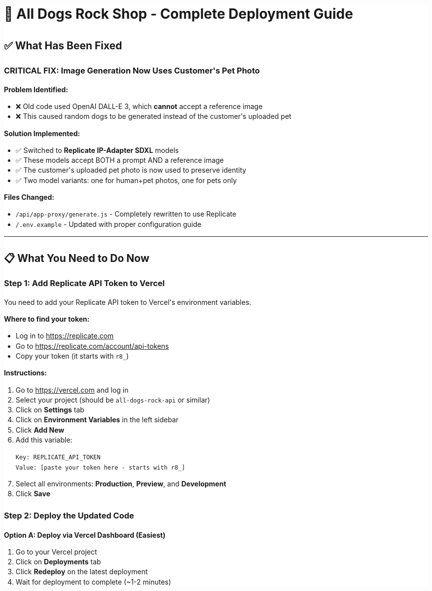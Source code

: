 # 🚀 All Dogs Rock Shop - Complete Deployment Guide

## ✅ What Has Been Fixed

### CRITICAL FIX: Image Generation Now Uses Customer's Pet Photo

**Problem Identified:**
- ❌ Old code used OpenAI DALL-E 3, which **cannot** accept a reference image
- ❌ This caused random dogs to be generated instead of the customer's uploaded pet

**Solution Implemented:**
- ✅ Switched to **Replicate IP-Adapter SDXL** models
- ✅ These models accept BOTH a prompt AND a reference image
- ✅ The customer's uploaded pet photo is now used to preserve identity
- ✅ Two model variants: one for human+pet photos, one for pets only

**Files Changed:**
- `/api/app-proxy/generate.js` - Completely rewritten to use Replicate
- `/.env.example` - Updated with proper configuration guide

---

## 📋 What You Need to Do Now

### Step 1: Add Replicate API Token to Vercel

You need to add your Replicate API token to Vercel's environment variables.

**Where to find your token:**
- Log in to https://replicate.com
- Go to https://replicate.com/account/api-tokens
- Copy your token (it starts with `r8_`)

**Instructions:**

1. Go to https://vercel.com and log in
2. Select your project (should be `all-dogs-rock-api` or similar)
3. Click on **Settings** tab
4. Click on **Environment Variables** in the left sidebar
5. Click **Add New**
6. Add this variable:
   ```
   Key: REPLICATE_API_TOKEN
   Value: [paste your token here - starts with r8_]
   ```
7. Select all environments: **Production**, **Preview**, and **Development**
8. Click **Save**

### Step 2: Deploy the Updated Code

**Option A: Deploy via Vercel Dashboard (Easiest)**
1. Go to your Vercel project
2. Click on **Deployments** tab
3. Click **Redeploy** on the latest deployment
4. Wait for deployment to complete (~1-2 minutes)
